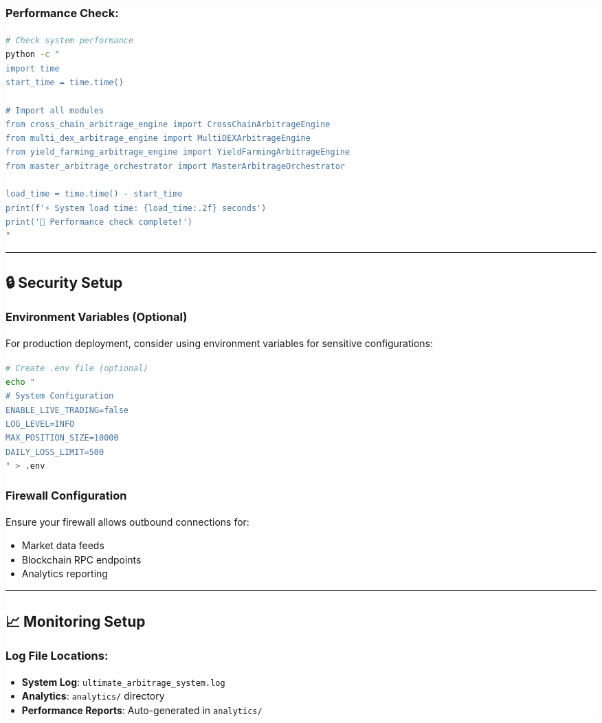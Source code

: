 ### **Performance Check:**
```bash
# Check system performance
python -c "
import time
start_time = time.time()

# Import all modules
from cross_chain_arbitrage_engine import CrossChainArbitrageEngine
from multi_dex_arbitrage_engine import MultiDEXArbitrageEngine
from yield_farming_arbitrage_engine import YieldFarmingArbitrageEngine
from master_arbitrage_orchestrator import MasterArbitrageOrchestrator

load_time = time.time() - start_time
print(f'⚡ System load time: {load_time:.2f} seconds')
print('🚀 Performance check complete!')
"
```

---

## 🔒 **Security Setup**

### **Environment Variables (Optional)**
For production deployment, consider using environment variables for sensitive configurations:

```bash
# Create .env file (optional)
echo "
# System Configuration
ENABLE_LIVE_TRADING=false
LOG_LEVEL=INFO
MAX_POSITION_SIZE=10000
DAILY_LOSS_LIMIT=500
" > .env
```

### **Firewall Configuration**
Ensure your firewall allows outbound connections for:
- Market data feeds
- Blockchain RPC endpoints
- Analytics reporting

---

## 📈 **Monitoring Setup**

### **Log File Locations:**
- **System Log**: `ultimate_arbitrage_system.log`
- **Analytics**: `analytics/` directory
- **Performance Reports**: Auto-generated in `analytics/`
